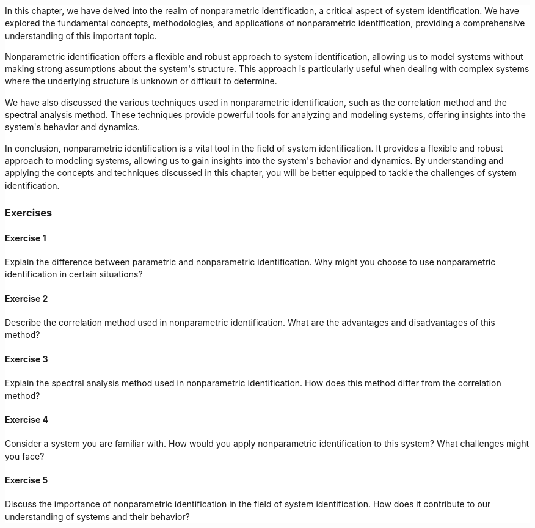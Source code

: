 In this chapter, we have delved into the realm of nonparametric identification, a critical aspect of system identification. We have explored the fundamental concepts, methodologies, and applications of nonparametric identification, providing a comprehensive understanding of this important topic. 



Nonparametric identification offers a flexible and robust approach to system identification, allowing us to model systems without making strong assumptions about the system's structure. This approach is particularly useful when dealing with complex systems where the underlying structure is unknown or difficult to determine. 



We have also discussed the various techniques used in nonparametric identification, such as the correlation method and the spectral analysis method. These techniques provide powerful tools for analyzing and modeling systems, offering insights into the system's behavior and dynamics. 



In conclusion, nonparametric identification is a vital tool in the field of system identification. It provides a flexible and robust approach to modeling systems, allowing us to gain insights into the system's behavior and dynamics. By understanding and applying the concepts and techniques discussed in this chapter, you will be better equipped to tackle the challenges of system identification.



### Exercises



#### Exercise 1

Explain the difference between parametric and nonparametric identification. Why might you choose to use nonparametric identification in certain situations?



#### Exercise 2

Describe the correlation method used in nonparametric identification. What are the advantages and disadvantages of this method?



#### Exercise 3

Explain the spectral analysis method used in nonparametric identification. How does this method differ from the correlation method?



#### Exercise 4

Consider a system you are familiar with. How would you apply nonparametric identification to this system? What challenges might you face?



#### Exercise 5

Discuss the importance of nonparametric identification in the field of system identification. How does it contribute to our understanding of systems and their behavior?
